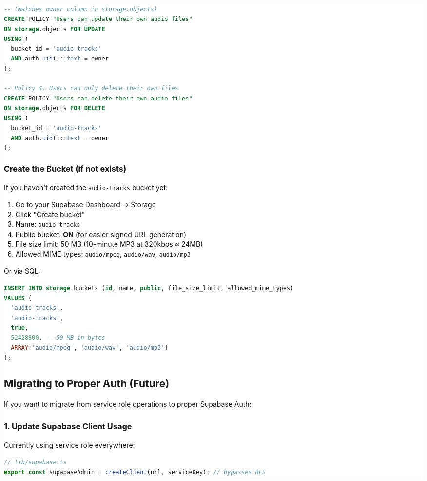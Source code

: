 ```sql
-- (matches owner column in storage.objects)
CREATE POLICY "Users can update their own audio files"
ON storage.objects FOR UPDATE
USING (
  bucket_id = 'audio-tracks'
  AND auth.uid()::text = owner
);

-- Policy 4: Users can only delete their own files
CREATE POLICY "Users can delete their own audio files"
ON storage.objects FOR DELETE
USING (
  bucket_id = 'audio-tracks'
  AND auth.uid()::text = owner
);
```

### Create the Bucket (if not exists)

If you haven't created the `audio-tracks` bucket yet:

1. Go to your Supabase Dashboard → Storage
2. Click "Create bucket"
3. Name: `audio-tracks`
4. Public bucket: **ON** (for easier signed URL generation)
5. File size limit: 50 MB (10-minute MP3 at 320kbps ≈ 24MB)
6. Allowed MIME types: `audio/mpeg`, `audio/wav`, `audio/mp3`

Or via SQL:

```sql
INSERT INTO storage.buckets (id, name, public, file_size_limit, allowed_mime_types)
VALUES (
  'audio-tracks',
  'audio-tracks',
  true,
  52428800, -- 50 MB in bytes
  ARRAY['audio/mpeg', 'audio/wav', 'audio/mp3']
);
```

## Migrating to Proper Auth (Future)

If you want to migrate from service role operations to proper Supabase Auth:

### 1. Update Supabase Client Usage

Currently using service role everywhere:
```typescript
// lib/supabase.ts
export const supabaseAdmin = createClient(url, serviceKey); // bypasses RLS
```
